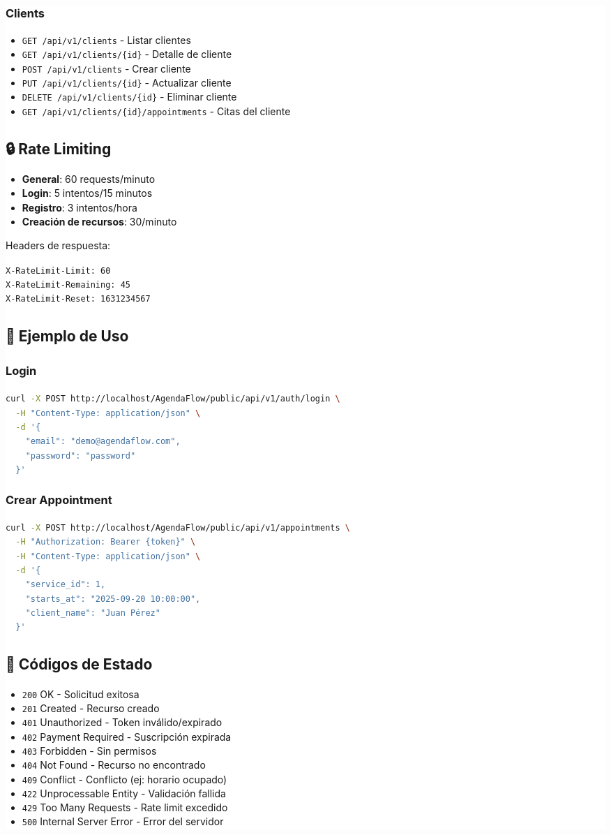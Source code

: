### Clients
- `GET /api/v1/clients` - Listar clientes
- `GET /api/v1/clients/{id}` - Detalle de cliente
- `POST /api/v1/clients` - Crear cliente
- `PUT /api/v1/clients/{id}` - Actualizar cliente
- `DELETE /api/v1/clients/{id}` - Eliminar cliente
- `GET /api/v1/clients/{id}/appointments` - Citas del cliente

## 🔒 Rate Limiting

- **General**: 60 requests/minuto
- **Login**: 5 intentos/15 minutos
- **Registro**: 3 intentos/hora
- **Creación de recursos**: 30/minuto

Headers de respuesta:
```
X-RateLimit-Limit: 60
X-RateLimit-Remaining: 45
X-RateLimit-Reset: 1631234567
```

## 📝 Ejemplo de Uso

### Login
```bash
curl -X POST http://localhost/AgendaFlow/public/api/v1/auth/login \
  -H "Content-Type: application/json" \
  -d '{
    "email": "demo@agendaflow.com",
    "password": "password"
  }'
```

### Crear Appointment
```bash
curl -X POST http://localhost/AgendaFlow/public/api/v1/appointments \
  -H "Authorization: Bearer {token}" \
  -H "Content-Type: application/json" \
  -d '{
    "service_id": 1,
    "starts_at": "2025-09-20 10:00:00",
    "client_name": "Juan Pérez"
  }'
```

## 🎯 Códigos de Estado

- `200` OK - Solicitud exitosa
- `201` Created - Recurso creado
- `401` Unauthorized - Token inválido/expirado
- `402` Payment Required - Suscripción expirada
- `403` Forbidden - Sin permisos
- `404` Not Found - Recurso no encontrado
- `409` Conflict - Conflicto (ej: horario ocupado)
- `422` Unprocessable Entity - Validación fallida
- `429` Too Many Requests - Rate limit excedido
- `500` Internal Server Error - Error del servidor
